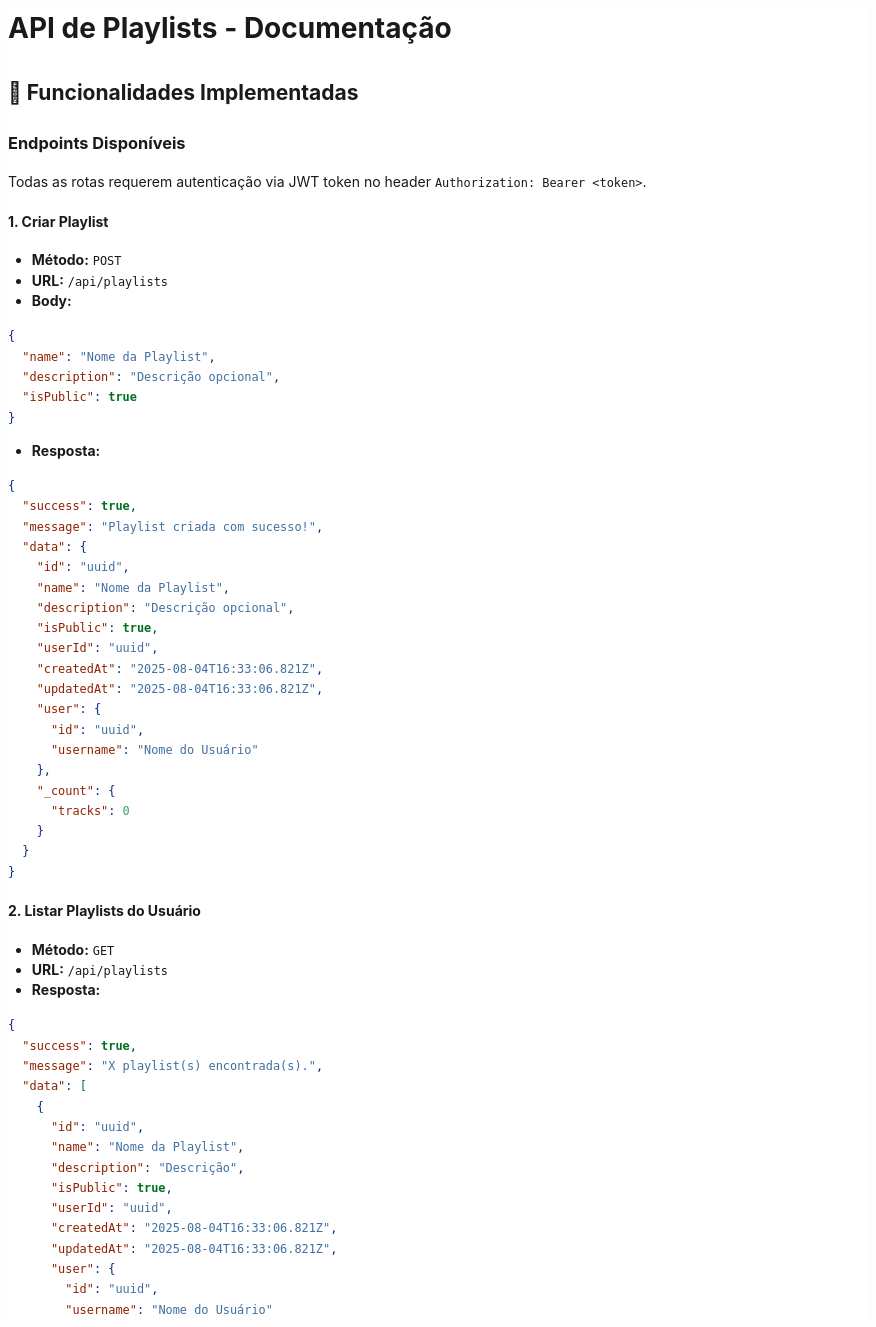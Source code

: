 # API de Playlists - Documentação

## 🎵 Funcionalidades Implementadas

### Endpoints Disponíveis

Todas as rotas requerem autenticação via JWT token no header `Authorization: Bearer <token>`.

#### 1. **Criar Playlist**
- **Método:** `POST`
- **URL:** `/api/playlists`
- **Body:**
```json
{
  "name": "Nome da Playlist",
  "description": "Descrição opcional",
  "isPublic": true
}
```
- **Resposta:**
```json
{
  "success": true,
  "message": "Playlist criada com sucesso!",
  "data": {
    "id": "uuid",
    "name": "Nome da Playlist",
    "description": "Descrição opcional",
    "isPublic": true,
    "userId": "uuid",
    "createdAt": "2025-08-04T16:33:06.821Z",
    "updatedAt": "2025-08-04T16:33:06.821Z",
    "user": {
      "id": "uuid",
      "username": "Nome do Usuário"
    },
    "_count": {
      "tracks": 0
    }
  }
}
```

#### 2. **Listar Playlists do Usuário**
- **Método:** `GET`
- **URL:** `/api/playlists`
- **Resposta:**
```json
{
  "success": true,
  "message": "X playlist(s) encontrada(s).",
  "data": [
    {
      "id": "uuid",
      "name": "Nome da Playlist",
      "description": "Descrição",
      "isPublic": true,
      "userId": "uuid",
      "createdAt": "2025-08-04T16:33:06.821Z",
      "updatedAt": "2025-08-04T16:33:06.821Z",
      "user": {
        "id": "uuid",
        "username": "Nome do Usuário"
```